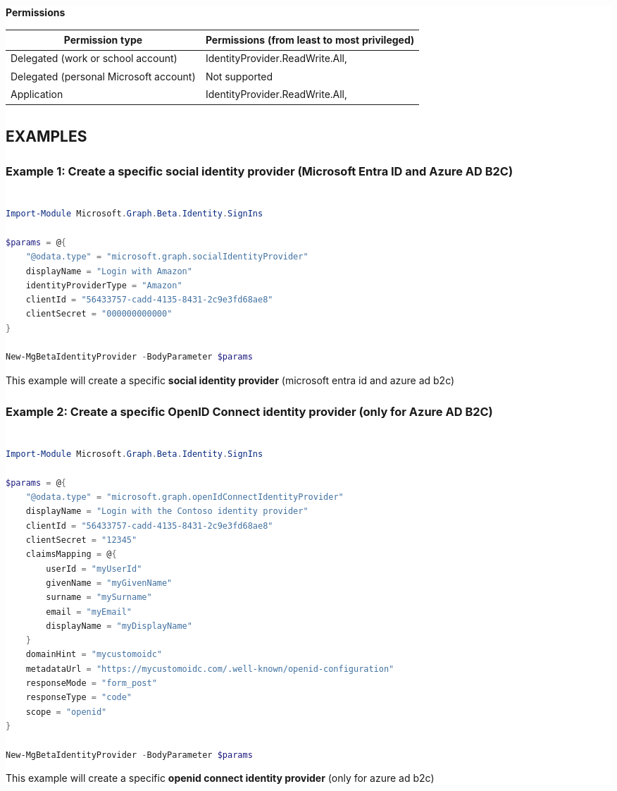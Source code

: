 **Permissions**

| Permission type | Permissions (from least to most privileged) |
| --------------- | ------------------------------------------  |
| Delegated (work or school account) | IdentityProvider.ReadWrite.All,  |
| Delegated (personal Microsoft account) | Not supported |
| Application | IdentityProvider.ReadWrite.All,  |

## EXAMPLES
### Example 1: Create a specific **social identity provider** (Microsoft Entra ID and Azure AD B2C)

```powershell

Import-Module Microsoft.Graph.Beta.Identity.SignIns

$params = @{
	"@odata.type" = "microsoft.graph.socialIdentityProvider"
	displayName = "Login with Amazon"
	identityProviderType = "Amazon"
	clientId = "56433757-cadd-4135-8431-2c9e3fd68ae8"
	clientSecret = "000000000000"
}

New-MgBetaIdentityProvider -BodyParameter $params

```
This example will create a specific **social identity provider** (microsoft entra id and azure ad b2c)

### Example 2: Create a specific **OpenID Connect identity provider** (only for Azure AD B2C)

```powershell

Import-Module Microsoft.Graph.Beta.Identity.SignIns

$params = @{
	"@odata.type" = "microsoft.graph.openIdConnectIdentityProvider"
	displayName = "Login with the Contoso identity provider"
	clientId = "56433757-cadd-4135-8431-2c9e3fd68ae8"
	clientSecret = "12345"
	claimsMapping = @{
		userId = "myUserId"
		givenName = "myGivenName"
		surname = "mySurname"
		email = "myEmail"
		displayName = "myDisplayName"
	}
	domainHint = "mycustomoidc"
	metadataUrl = "https://mycustomoidc.com/.well-known/openid-configuration"
	responseMode = "form_post"
	responseType = "code"
	scope = "openid"
}

New-MgBetaIdentityProvider -BodyParameter $params

```
This example will create a specific **openid connect identity provider** (only for azure ad b2c)
